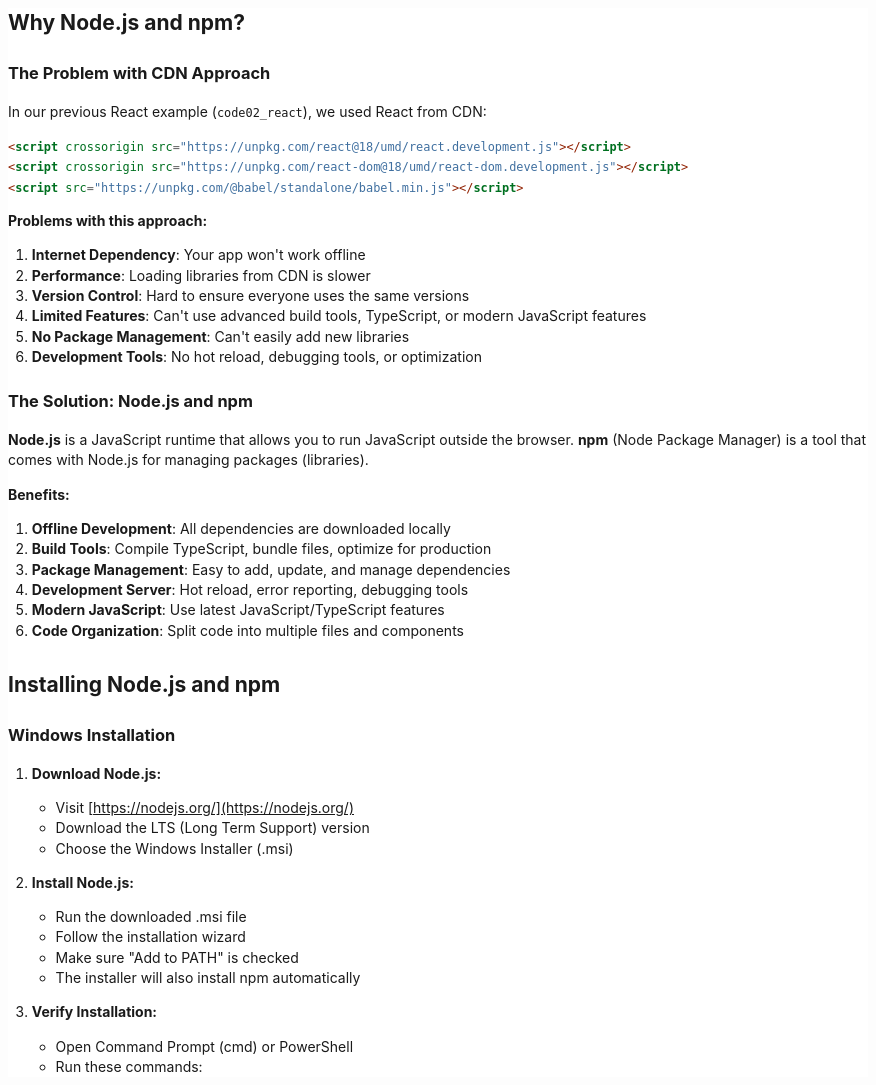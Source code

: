 ## Why Node.js and npm?

### The Problem with CDN Approach

In our previous React example (`code02_react`), we used React from CDN:

```html
<script crossorigin src="https://unpkg.com/react@18/umd/react.development.js"></script>
<script crossorigin src="https://unpkg.com/react-dom@18/umd/react-dom.development.js"></script>
<script src="https://unpkg.com/@babel/standalone/babel.min.js"></script>
```

**Problems with this approach:**

1. **Internet Dependency**: Your app won't work offline
2. **Performance**: Loading libraries from CDN is slower
3. **Version Control**: Hard to ensure everyone uses the same versions
4. **Limited Features**: Can't use advanced build tools, TypeScript, or modern JavaScript features
5. **No Package Management**: Can't easily add new libraries
6. **Development Tools**: No hot reload, debugging tools, or optimization

### The Solution: Node.js and npm

**Node.js** is a JavaScript runtime that allows you to run JavaScript outside the browser.
**npm** (Node Package Manager) is a tool that comes with Node.js for managing packages (libraries).

**Benefits:**

1. **Offline Development**: All dependencies are downloaded locally
2. **Build Tools**: Compile TypeScript, bundle files, optimize for production
3. **Package Management**: Easy to add, update, and manage dependencies
4. **Development Server**: Hot reload, error reporting, debugging tools
5. **Modern JavaScript**: Use latest JavaScript/TypeScript features
6. **Code Organization**: Split code into multiple files and components

## Installing Node.js and npm

### Windows Installation

1. **Download Node.js:**
   - Visit [https://nodejs.org/](https://nodejs.org/)
   - Download the LTS (Long Term Support) version
   - Choose the Windows Installer (.msi)

2. **Install Node.js:**
   - Run the downloaded .msi file
   - Follow the installation wizard
   - Make sure "Add to PATH" is checked
   - The installer will also install npm automatically

3. **Verify Installation:**
   - Open Command Prompt (cmd) or PowerShell
   - Run these commands:
